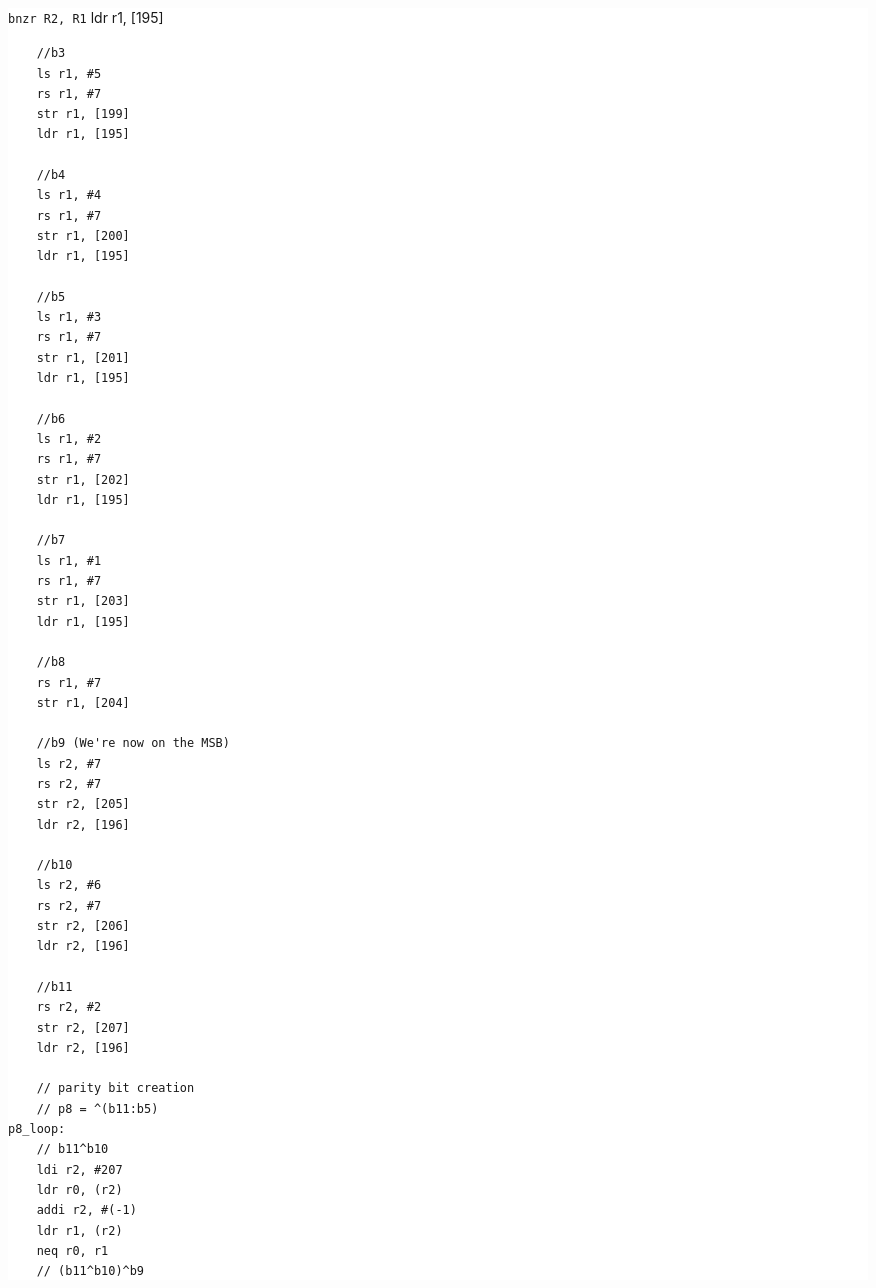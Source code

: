 ````bnzr R2, R1````
		ldr r1, [195]

		//b3
		ls r1, #5
		rs r1, #7
		str r1, [199]
		ldr r1, [195]

		//b4
		ls r1, #4
		rs r1, #7
		str r1, [200]
		ldr r1, [195]

		//b5
		ls r1, #3
		rs r1, #7
		str r1, [201]
		ldr r1, [195]

		//b6
		ls r1, #2
		rs r1, #7
		str r1, [202]
		ldr r1, [195]

		//b7
		ls r1, #1
		rs r1, #7
		str r1, [203]
		ldr r1, [195]

		//b8
		rs r1, #7
		str r1, [204]

		//b9 (We're now on the MSB)
		ls r2, #7
		rs r2, #7
		str r2, [205]
		ldr r2, [196]

		//b10
		ls r2, #6
		rs r2, #7
		str r2, [206]
		ldr r2, [196]

		//b11
		rs r2, #2
		str r2, [207]
		ldr r2, [196]

		// parity bit creation 
		// p8 = ^(b11:b5)
	p8_loop:
		// b11^b10
		ldi r2, #207
		ldr r0, (r2)
		addi r2, #(-1)
		ldr r1, (r2)
		neq r0, r1  
		// (b11^b10)^b9        
````